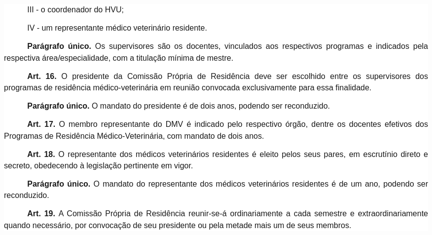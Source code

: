 <p class=MsoNormal style='text-align:justify;text-indent:35.45pt'><span
style='font-size:12.0pt;font-family:"Arial","sans-serif"'>III - o coordenador
do HVU;<o:p></o:p></span></p>

<p class=MsoNormal style='text-align:justify;text-indent:35.45pt'><span
style='font-size:12.0pt;font-family:"Arial","sans-serif"'>IV - um representante
médico veterinário residente.<o:p></o:p></span></p>

<p class=MsoNormal style='margin-bottom:6.0pt;text-align:justify;text-indent:
35.45pt'><b style='mso-bidi-font-weight:normal'><span style='font-size:12.0pt;
font-family:"Arial","sans-serif"'>Parágrafo único. </span></b><span
style='font-size:12.0pt;font-family:"Arial","sans-serif"'>Os supervisores são
os docentes, vinculados aos respectivos programas e indicados pela respectiva
área/especialidade, com a titulação mínima de mestre.<o:p></o:p></span></p>

<p class=MsoNormal style='text-align:justify;text-indent:35.45pt'><b
style='mso-bidi-font-weight:normal'><span style='font-size:12.0pt;font-family:
"Arial","sans-serif"'>Art. 16. </span></b><span style='font-size:12.0pt;
font-family:"Arial","sans-serif"'>O presidente da Comissão Própria de
Residência deve ser escolhido entre os supervisores dos programas de residência
médico-veterinária em reunião convocada exclusivamente para essa finalidade.<o:p></o:p></span></p>

<p class=MsoNormal style='margin-bottom:6.0pt;text-align:justify;text-indent:
35.45pt'><b style='mso-bidi-font-weight:normal'><span style='font-size:12.0pt;
font-family:"Arial","sans-serif"'>Parágrafo único. </span></b><span
style='font-size:12.0pt;font-family:"Arial","sans-serif"'>O mandato do
presidente é de dois anos, podendo ser reconduzido.<o:p></o:p></span></p>

<p class=MsoNormal style='margin-bottom:6.0pt;text-align:justify;text-indent:
35.45pt'><b style='mso-bidi-font-weight:normal'><span style='font-size:12.0pt;
font-family:"Arial","sans-serif"'>Art. 17. </span></b><span style='font-size:
12.0pt;font-family:"Arial","sans-serif"'>O membro representante do DMV é
indicado pelo respectivo órgão, dentre os docentes efetivos dos Programas de Residência
Médico-Veterinária, com mandato de dois anos.<o:p></o:p></span></p>

<p class=MsoNormal style='text-align:justify;text-indent:35.45pt'><b
style='mso-bidi-font-weight:normal'><span style='font-size:12.0pt;font-family:
"Arial","sans-serif"'>Art. 18. </span></b><span style='font-size:12.0pt;
font-family:"Arial","sans-serif"'>O representante dos médicos veterinários
residentes é eleito pelos seus pares, em escrutínio direto e secreto,
obedecendo à legislação pertinente em vigor.<o:p></o:p></span></p>

<p class=MsoNormal style='margin-bottom:6.0pt;text-align:justify;text-indent:
35.45pt'><b style='mso-bidi-font-weight:normal'><span style='font-size:12.0pt;
font-family:"Arial","sans-serif"'>Parágrafo único. </span></b><span
style='font-size:12.0pt;font-family:"Arial","sans-serif"'>O mandato do
representante dos médicos veterinários residentes é de um ano, podendo ser
reconduzido.<o:p></o:p></span></p>

<p class=MsoNormal style='margin-bottom:6.0pt;text-align:justify;text-indent:
35.45pt'><b style='mso-bidi-font-weight:normal'><span style='font-size:12.0pt;
font-family:"Arial","sans-serif"'>Art. 19. </span></b><span style='font-size:
12.0pt;font-family:"Arial","sans-serif"'>A Comissão Própria de Residência
reunir-se-á ordinariamente a cada semestre e extraordinariamente quando
necessário, por convocação de seu presidente ou pela metade mais um de seus
membros.<o:p></o:p></span></p>
